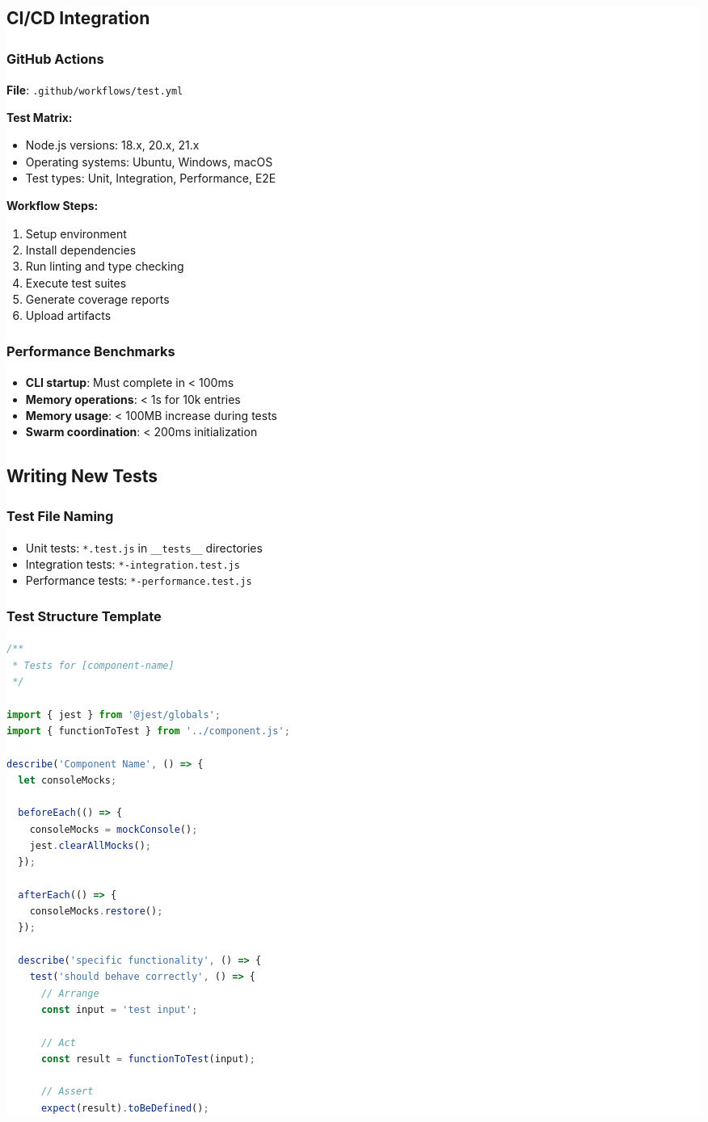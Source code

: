## CI/CD Integration

### GitHub Actions
**File**: `.github/workflows/test.yml`

**Test Matrix:**
- Node.js versions: 18.x, 20.x, 21.x
- Operating systems: Ubuntu, Windows, macOS
- Test types: Unit, Integration, Performance, E2E

**Workflow Steps:**
1. Setup environment
2. Install dependencies  
3. Run linting and type checking
4. Execute test suites
5. Generate coverage reports
6. Upload artifacts

### Performance Benchmarks
- **CLI startup**: Must complete in < 100ms
- **Memory operations**: < 1s for 10k entries  
- **Memory usage**: < 100MB increase during tests
- **Swarm coordination**: < 200ms initialization

## Writing New Tests

### Test File Naming
- Unit tests: `*.test.js` in `__tests__` directories
- Integration tests: `*-integration.test.js`
- Performance tests: `*-performance.test.js`

### Test Structure Template
```javascript
/**
 * Tests for [component-name]
 */

import { jest } from '@jest/globals';
import { functionToTest } from '../component.js';

describe('Component Name', () => {
  let consoleMocks;

  beforeEach(() => {
    consoleMocks = mockConsole();
    jest.clearAllMocks();
  });

  afterEach(() => {
    consoleMocks.restore();
  });

  describe('specific functionality', () => {
    test('should behave correctly', () => {
      // Arrange
      const input = 'test input';
      
      // Act
      const result = functionToTest(input);
      
      // Assert
      expect(result).toBeDefined();
```